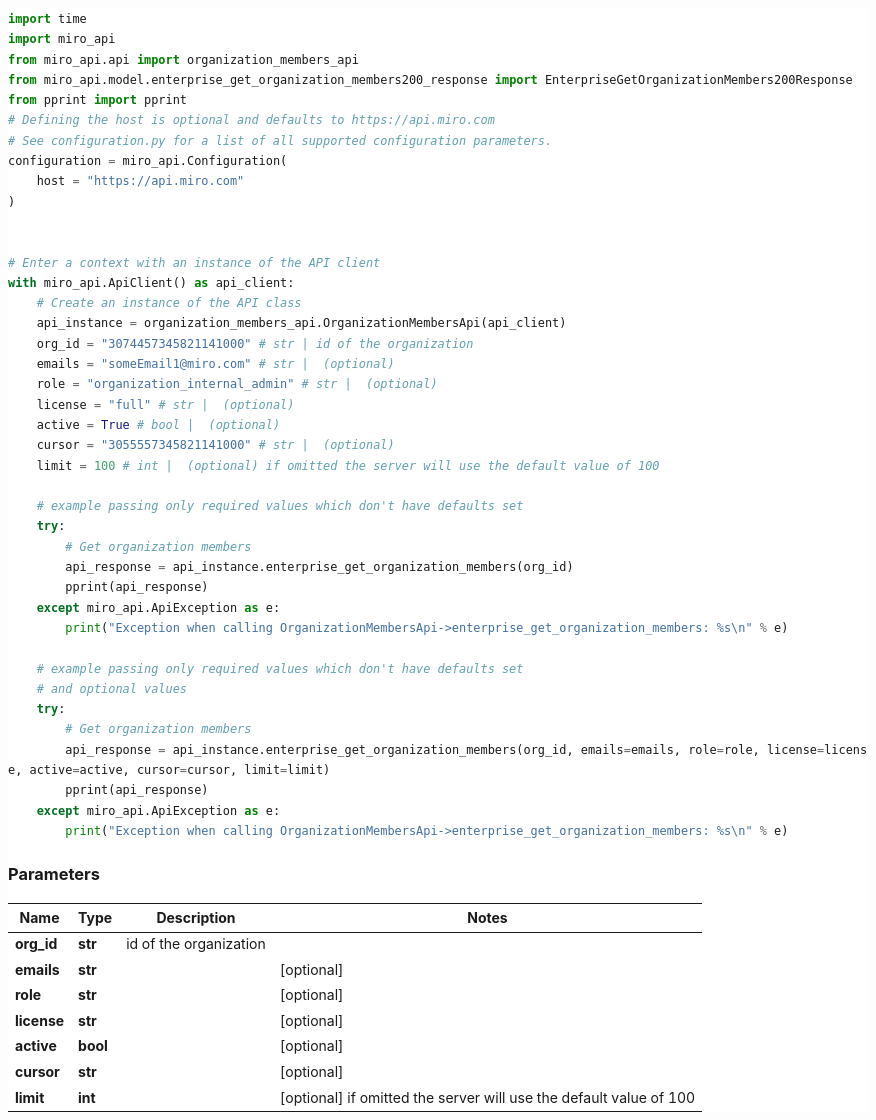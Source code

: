 
```python
import time
import miro_api
from miro_api.api import organization_members_api
from miro_api.model.enterprise_get_organization_members200_response import EnterpriseGetOrganizationMembers200Response
from pprint import pprint
# Defining the host is optional and defaults to https://api.miro.com
# See configuration.py for a list of all supported configuration parameters.
configuration = miro_api.Configuration(
    host = "https://api.miro.com"
)


# Enter a context with an instance of the API client
with miro_api.ApiClient() as api_client:
    # Create an instance of the API class
    api_instance = organization_members_api.OrganizationMembersApi(api_client)
    org_id = "3074457345821141000" # str | id of the organization
    emails = "someEmail1@miro.com" # str |  (optional)
    role = "organization_internal_admin" # str |  (optional)
    license = "full" # str |  (optional)
    active = True # bool |  (optional)
    cursor = "3055557345821141000" # str |  (optional)
    limit = 100 # int |  (optional) if omitted the server will use the default value of 100

    # example passing only required values which don't have defaults set
    try:
        # Get organization members
        api_response = api_instance.enterprise_get_organization_members(org_id)
        pprint(api_response)
    except miro_api.ApiException as e:
        print("Exception when calling OrganizationMembersApi->enterprise_get_organization_members: %s\n" % e)

    # example passing only required values which don't have defaults set
    # and optional values
    try:
        # Get organization members
        api_response = api_instance.enterprise_get_organization_members(org_id, emails=emails, role=role, license=license, active=active, cursor=cursor, limit=limit)
        pprint(api_response)
    except miro_api.ApiException as e:
        print("Exception when calling OrganizationMembersApi->enterprise_get_organization_members: %s\n" % e)
```


### Parameters

Name | Type | Description  | Notes
------------- | ------------- | ------------- | -------------
 **org_id** | **str**| id of the organization |
 **emails** | **str**|  | [optional]
 **role** | **str**|  | [optional]
 **license** | **str**|  | [optional]
 **active** | **bool**|  | [optional]
 **cursor** | **str**|  | [optional]
 **limit** | **int**|  | [optional] if omitted the server will use the default value of 100

